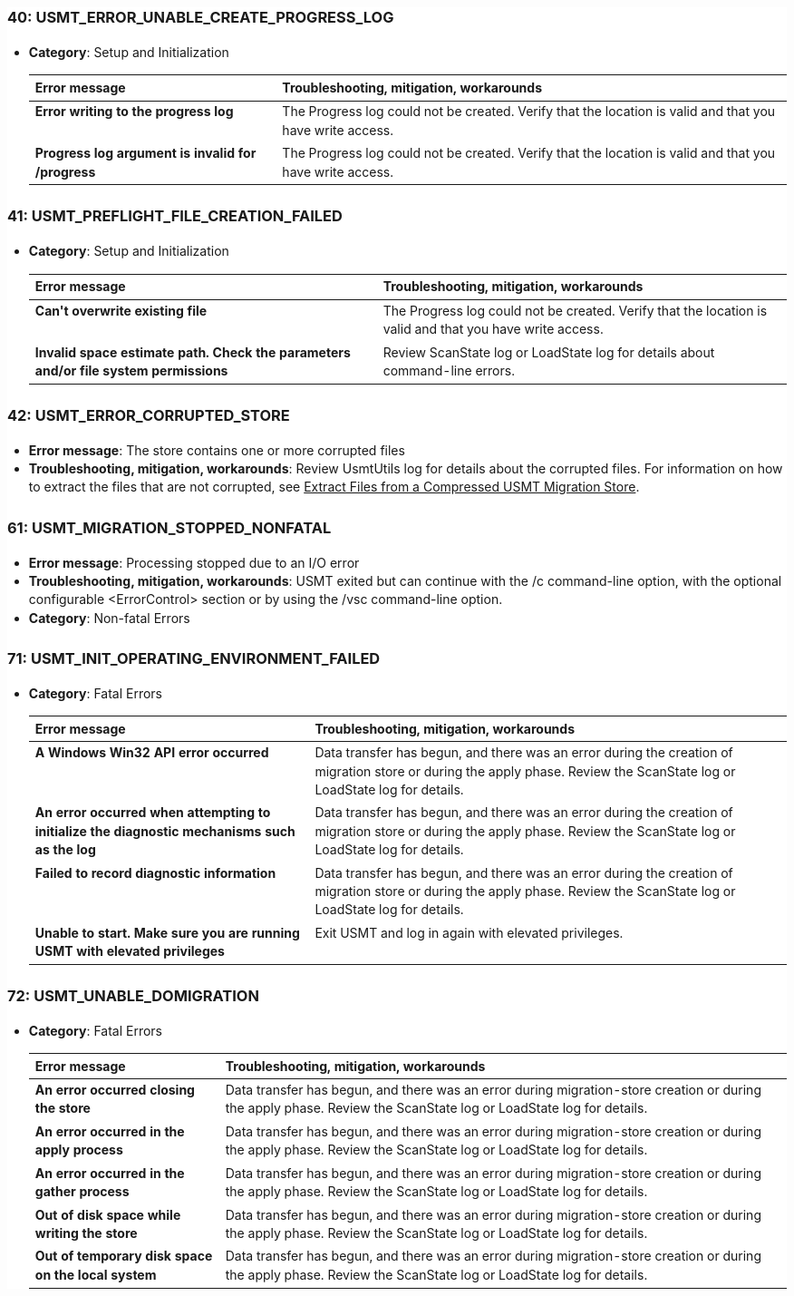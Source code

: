 ### **40: USMT_ERROR_UNABLE_CREATE_PROGRESS_LOG**

- **Category**: Setup and Initialization

  | Error message | Troubleshooting, mitigation, workarounds |
  | --- |  --- |
  | **Error writing to the progress log** | The Progress log could not be created. Verify that the location is valid and that you have write access. |
  | **Progress log argument is invalid for /progress** | The Progress log could not be created. Verify that the location is valid and that you have write access. |

### **41: USMT_PREFLIGHT_FILE_CREATION_FAILED**

- **Category**: Setup and Initialization

  | Error message | Troubleshooting, mitigation, workarounds |
  | --- |  --- |
  | **Can't overwrite existing file** | The Progress log could not be created. Verify that the location is valid and that you have write access. |
  | **Invalid space estimate path. Check the parameters and/or file system permissions** | Review ScanState log or LoadState log for details about command-line errors. |

### **42: USMT_ERROR_CORRUPTED_STORE**
  - **Error message**: The store contains one or more corrupted files
  - **Troubleshooting, mitigation, workarounds**: Review UsmtUtils log for details about the corrupted files. For information on how to extract the files that are not corrupted, see [Extract Files from a Compressed USMT Migration Store](usmt-extract-files-from-a-compressed-migration-store.md).

### **61: USMT_MIGRATION_STOPPED_NONFATAL**
  - **Error message**: Processing stopped due to an I/O error
  - **Troubleshooting, mitigation, workarounds**: USMT exited but can continue with the /c command-line option, with the optional configurable &lt;ErrorControl&gt; section or by using the /vsc command-line option.
  - **Category**: Non-fatal Errors

### **71: USMT_INIT_OPERATING_ENVIRONMENT_FAILED**

- **Category**: Fatal Errors

  | Error message | Troubleshooting, mitigation, workarounds |
  | --- |  --- |
  | **A Windows Win32 API error occurred** | Data transfer has begun, and there was an error during the creation of migration store or during the apply phase. Review the ScanState log or LoadState log for details. |
  | **An error occurred when attempting to initialize the diagnostic mechanisms such as the log** | Data transfer has begun, and there was an error during the creation of migration store or during the apply phase. Review the ScanState log or LoadState log for details. |
  | **Failed to record diagnostic information** | Data transfer has begun, and there was an error during the creation of migration store or during the apply phase. Review the ScanState log or LoadState log for details. |
  | **Unable to start. Make sure you are running USMT with elevated privileges** | Exit USMT and log in again with elevated privileges. |

### **72: USMT_UNABLE_DOMIGRATION**

- **Category**: Fatal Errors

  | Error message | Troubleshooting, mitigation, workarounds |
  | --- |  --- |
  | **An error occurred closing the store** | Data transfer has begun, and there was an error during migration-store creation or during the apply phase. Review the ScanState log or LoadState log for details. |
  | **An error occurred in the apply process** | Data transfer has begun, and there was an error during migration-store creation or during the apply phase. Review the ScanState log or LoadState log for details. |
  | **An error occurred in the gather process** | Data transfer has begun, and there was an error during migration-store creation or during the apply phase. Review the ScanState log or LoadState log for details. |
  | **Out of disk space while writing the store** | Data transfer has begun, and there was an error during migration-store creation or during the apply phase. Review the ScanState log or LoadState log for details. |
  | **Out of temporary disk space on the local system** | Data transfer has begun, and there was an error during migration-store creation or during the apply phase. Review the ScanState log or LoadState log for details. |

